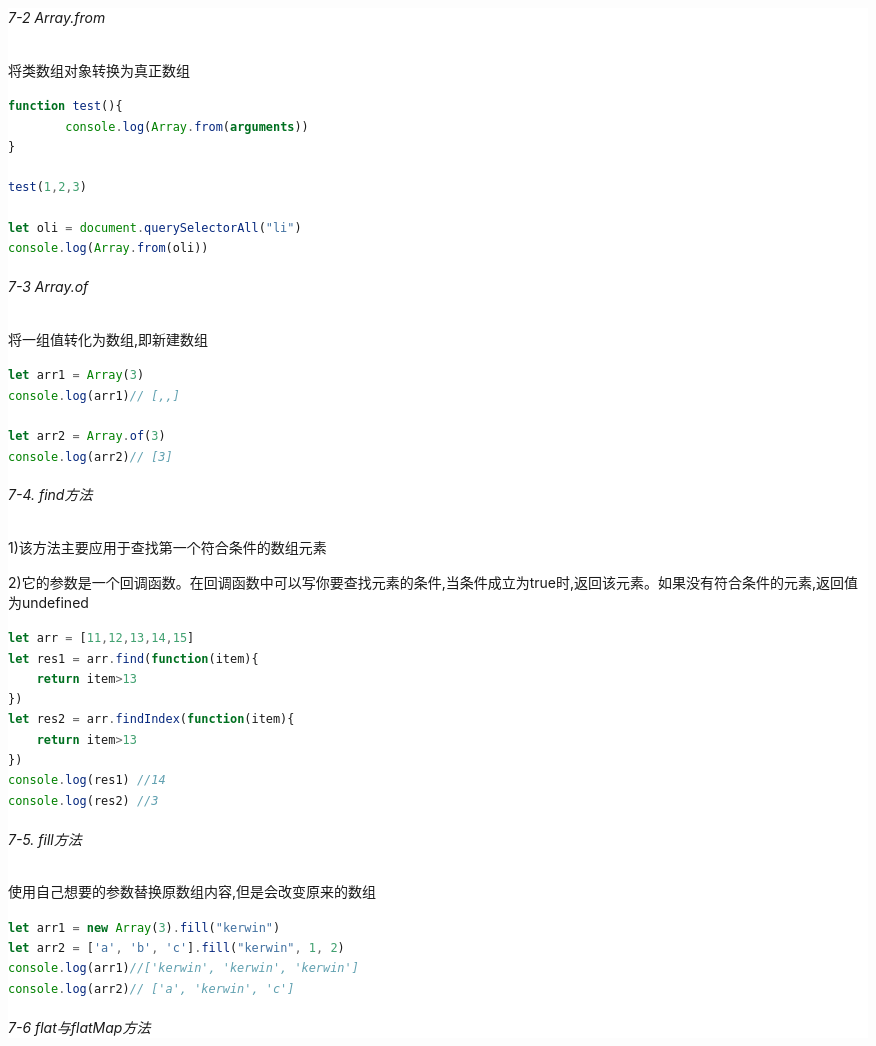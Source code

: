 ###### 7-2 Array.from

将类数组对象转换为真正数组

```js
function test(){
        console.log(Array.from(arguments))
}

test(1,2,3)

let oli = document.querySelectorAll("li")
console.log(Array.from(oli))
```

###### 7-3 Array.of

将一组值转化为数组,即新建数组

```js
let arr1 = Array(3)
console.log(arr1)// [,,]

let arr2 = Array.of(3)
console.log(arr2)// [3]
```

###### 7-4. find方法

1)该方法主要应用于查找第一个符合条件的数组元素 

2)它的参数是一个回调函数。在回调函数中可以写你要查找元素的条件,当条件成立为true时,返回该元素。如果没有符合条件的元素,返回值为undefined 

```js
let arr = [11,12,13,14,15]
let res1 = arr.find(function(item){
    return item>13
})
let res2 = arr.findIndex(function(item){
    return item>13
})
console.log(res1) //14
console.log(res2) //3
```



###### 7-5. fill方法

使用自己想要的参数替换原数组内容,但是会改变原来的数组

```js
let arr1 = new Array(3).fill("kerwin")
let arr2 = ['a', 'b', 'c'].fill("kerwin", 1, 2)
console.log(arr1)//['kerwin', 'kerwin', 'kerwin']
console.log(arr2)// ['a', 'kerwin', 'c']
```

###### 7-6 flat与flatMap方法

